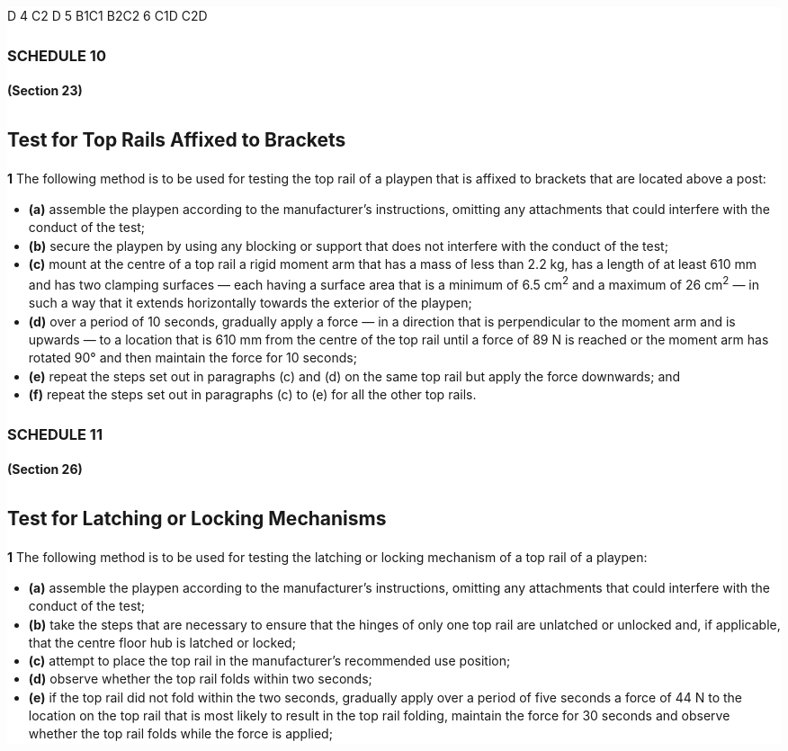 <td>D</td>
</tr>
<tr>
<td>4</td>
<td>C2</td>
<td>D</td>
</tr>
<tr>
<td>5</td>
<td>B1C1</td>
<td>B2C2</td>
</tr>
<tr>
<td>6</td>
<td>C1D</td>
<td>C2D</td>
</tr>
</table>






### **SCHEDULE 10** 
**(Section 23)**
## Test for Top Rails Affixed to Brackets
**1** The following method is to be used for testing the top rail of a playpen that is affixed to brackets that are located above a post:
- **(a)** assemble the playpen according to the manufacturer’s instructions, omitting any attachments that could interfere with the conduct of the test;
- **(b)** secure the playpen by using any blocking or support that does not interfere with the conduct of the test;
- **(c)** mount at the centre of a top rail a rigid moment arm that has a mass of less than 2.2 kg, has a length of at least 610 mm and has two clamping surfaces — each having a surface area that is a minimum of 6.5 cm<sup>2</sup> and a maximum of 26 cm<sup>2</sup> — in such a way that it extends horizontally towards the exterior of the playpen;
- **(d)** over a period of 10 seconds, gradually apply a force — in a direction that is perpendicular to the moment arm and is upwards — to a location that is 610 mm from the centre of the top rail until a force of 89 N is reached or the moment arm has rotated 90° and then maintain the force for 10 seconds;
- **(e)** repeat the steps set out in paragraphs (c) and (d) on the same top rail but apply the force downwards; and
- **(f)** repeat the steps set out in paragraphs (c) to (e) for all the other top rails.





### **SCHEDULE 11** 
**(Section 26)**
## Test for Latching or Locking Mechanisms
**1** The following method is to be used for testing the latching or locking mechanism of a top rail of a playpen:
- **(a)** assemble the playpen according to the manufacturer’s instructions, omitting any attachments that could interfere with the conduct of the test;
- **(b)** take the steps that are necessary to ensure that the hinges of only one top rail are unlatched or unlocked and, if applicable, that the centre floor hub is latched or locked;
- **(c)** attempt to place the top rail in the manufacturer’s recommended use position;
- **(d)** observe whether the top rail folds within two seconds;
- **(e)** if the top rail did not fold within the two seconds, gradually apply over a period of five seconds a force of 44 N to the location on the top rail that is most likely to result in the top rail folding, maintain the force for 30 seconds and observe whether the top rail folds while the force is applied;